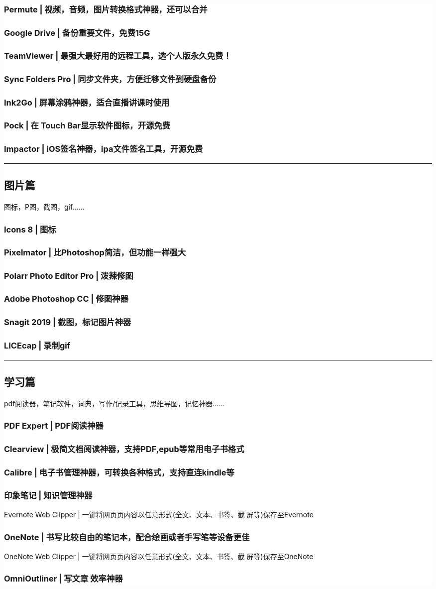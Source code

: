 ### Permute | 视频，音频，图片转换格式神器，还可以合并

### Google Drive | 备份重要文件，免费15G

### TeamViewer | 最强大最好用的远程工具，选个人版永久免费！

### Sync Folders Pro | 同步文件夹，方便迁移文件到硬盘备份

### Ink2Go | 屏幕涂鸦神器，适合直播讲课时使用

### Pock | 在 Touch Bar显示软件图标，开源免费

### Impactor | iOS签名神器，ipa文件签名工具，开源免费

---

## 图片篇
图标，P图，截图，gif……
### Icons 8 | 图标
### Pixelmator | ⽐Photoshop简洁，但功能⼀样强⼤
### Polarr Photo Editor Pro | 泼辣修图
### Adobe Photoshop CC |  修图神器
### Snagit 2019 | 截图，标记图片神器
### LICEcap | 录制gif

---

## 学习篇

pdf阅读器，笔记软件，词典，写作/记录工具，思维导图，记忆神器……

### PDF Expert | PDF阅读神器

### Clearview | 极简文档阅读神器，支持PDF,epub等常用电子书格式

### Calibre  | 电⼦书管理神器，可转换各种格式，支持直连kindle等

### 印象笔记 | 知识管理神器
Evernote Web Clipper | ⼀键将⽹⻚页内容以任意形式(全⽂、⽂本、书签、截 屏等)保存⾄Evernote

### OneNote | 书写比较自由的笔记本，配合绘画或者手写笔等设备更佳
OneNote Web Clipper | ⼀键将⽹⻚页内容以任意形式(全⽂、⽂本、书签、截 屏等)保存⾄OneNote

### OmniOutliner | 写文章 效率神器

